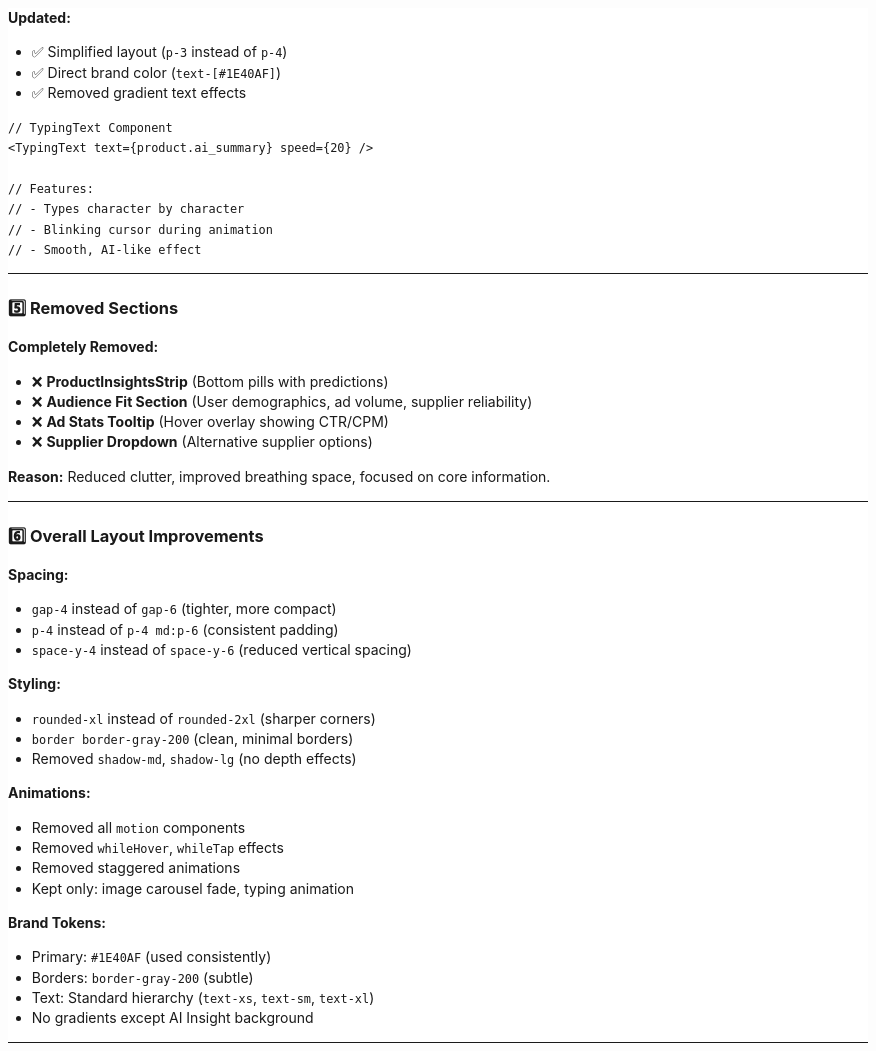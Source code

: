 **Updated:**
- ✅ Simplified layout (`p-3` instead of `p-4`)
- ✅ Direct brand color (`text-[#1E40AF]`)
- ✅ Removed gradient text effects

```tsx
// TypingText Component
<TypingText text={product.ai_summary} speed={20} />

// Features:
// - Types character by character
// - Blinking cursor during animation
// - Smooth, AI-like effect
```

---

### 5️⃣ **Removed Sections**

**Completely Removed:**
- ❌ **ProductInsightsStrip** (Bottom pills with predictions)
- ❌ **Audience Fit Section** (User demographics, ad volume, supplier reliability)
- ❌ **Ad Stats Tooltip** (Hover overlay showing CTR/CPM)
- ❌ **Supplier Dropdown** (Alternative supplier options)

**Reason:** Reduced clutter, improved breathing space, focused on core information.

---

### 6️⃣ **Overall Layout Improvements**

**Spacing:**
- `gap-4` instead of `gap-6` (tighter, more compact)
- `p-4` instead of `p-4 md:p-6` (consistent padding)
- `space-y-4` instead of `space-y-6` (reduced vertical spacing)

**Styling:**
- `rounded-xl` instead of `rounded-2xl` (sharper corners)
- `border border-gray-200` (clean, minimal borders)
- Removed `shadow-md`, `shadow-lg` (no depth effects)

**Animations:**
- Removed all `motion` components
- Removed `whileHover`, `whileTap` effects
- Removed staggered animations
- Kept only: image carousel fade, typing animation

**Brand Tokens:**
- Primary: `#1E40AF` (used consistently)
- Borders: `border-gray-200` (subtle)
- Text: Standard hierarchy (`text-xs`, `text-sm`, `text-xl`)
- No gradients except AI Insight background

---
